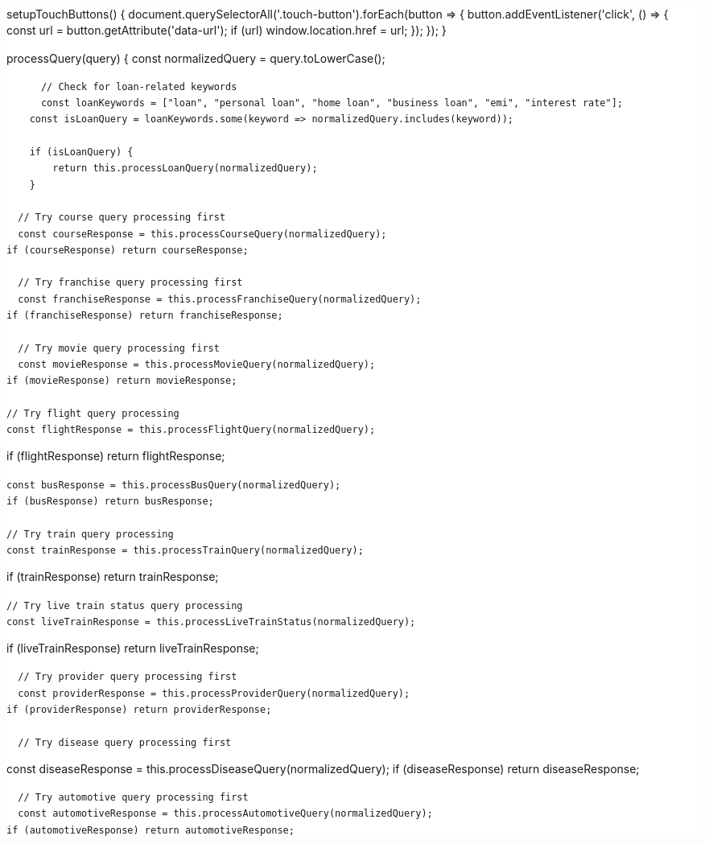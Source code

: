   setupTouchButtons() {
      document.querySelectorAll('.touch-button').forEach(button => {
          button.addEventListener('click', () => {
              const url = button.getAttribute('data-url');
              if (url) window.location.href = url;
          });
      });
  }

  processQuery(query) {
  const normalizedQuery = query.toLowerCase();

          // Check for loan-related keywords
          const loanKeywords = ["loan", "personal loan", "home loan", "business loan", "emi", "interest rate"];
        const isLoanQuery = loanKeywords.some(keyword => normalizedQuery.includes(keyword));

        if (isLoanQuery) {
            return this.processLoanQuery(normalizedQuery);
        }

      // Try course query processing first
      const courseResponse = this.processCourseQuery(normalizedQuery);
    if (courseResponse) return courseResponse;

      // Try franchise query processing first
      const franchiseResponse = this.processFranchiseQuery(normalizedQuery);
    if (franchiseResponse) return franchiseResponse;

      // Try movie query processing first
      const movieResponse = this.processMovieQuery(normalizedQuery);
    if (movieResponse) return movieResponse;

    // Try flight query processing
    const flightResponse = this.processFlightQuery(normalizedQuery);
  if (flightResponse) return flightResponse;

    const busResponse = this.processBusQuery(normalizedQuery);
    if (busResponse) return busResponse;

    // Try train query processing
    const trainResponse = this.processTrainQuery(normalizedQuery);
  if (trainResponse) return trainResponse;

    // Try live train status query processing
    const liveTrainResponse = this.processLiveTrainStatus(normalizedQuery);
  if (liveTrainResponse) return liveTrainResponse;

      // Try provider query processing first
      const providerResponse = this.processProviderQuery(normalizedQuery);
    if (providerResponse) return providerResponse;

      // Try disease query processing first
  const diseaseResponse = this.processDiseaseQuery(normalizedQuery);
  if (diseaseResponse) return diseaseResponse;

      // Try automotive query processing first
      const automotiveResponse = this.processAutomotiveQuery(normalizedQuery);
    if (automotiveResponse) return automotiveResponse;
